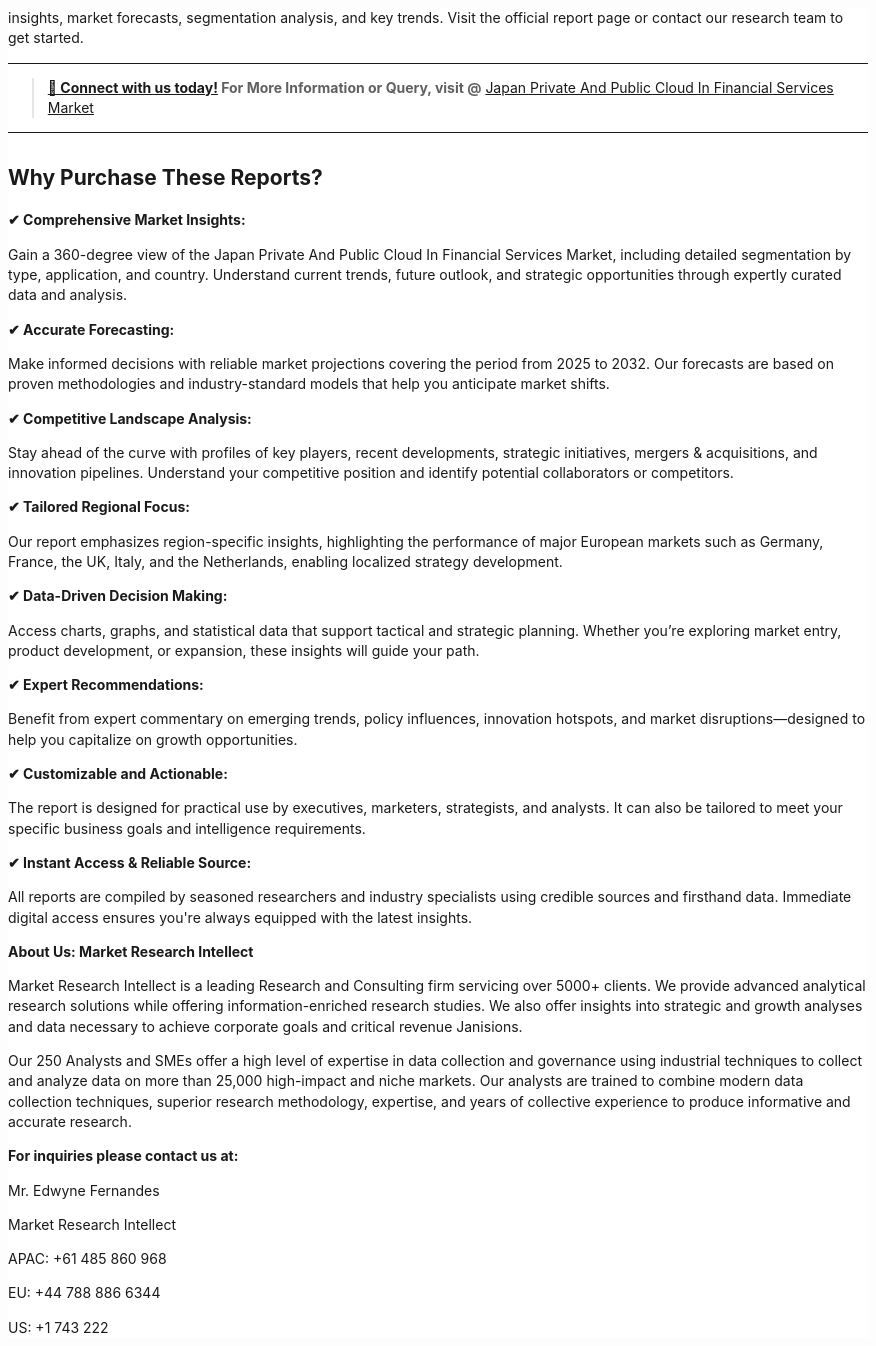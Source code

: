 insights, market forecasts, segmentation analysis, and key trends. Visit the official report page or contact our research team to get started.</p><hr /><blockquote><p><span class="font-[700]"><strong><a href="https://www.marketresearchintellect.com/product/global-private-and-public-cloud-in-financial-services-market-size-and-forecast/?utm_source=Linkedin&utm_medium=041">📩 Connect with us today!</a> For More Information or Query, visit&nbsp;@</strong>&nbsp;</span><span class="font-[700]"><a href="https://www.marketresearchintellect.com/product/global-private-and-public-cloud-in-financial-services-market-size-and-forecast/?utm_source=Linkedin&utm_medium=041" target="_blank" data-tracking-control-name="article-ssr-frontend-pulse_little-text-block" data-tracking-will-navigate="" data-test-link="">Japan Private And Public Cloud In Financial Services Market</a></span></p></blockquote><hr /><h2>Why Purchase These Reports?</h2><p><strong>✔ Comprehensive Market Insights:</strong></p><p>Gain a 360-degree view of the Japan Private And Public Cloud In Financial Services Market, including detailed segmentation by type, application, and country. Understand current trends, future outlook, and strategic opportunities through expertly curated data and analysis.</p><p><strong>✔ Accurate Forecasting:</strong></p><p>Make informed decisions with reliable market projections covering the period from 2025 to 2032. Our forecasts are based on proven methodologies and industry-standard models that help you anticipate market shifts.</p><p><strong>✔ Competitive Landscape Analysis:</strong></p><p>Stay ahead of the curve with profiles of key players, recent developments, strategic initiatives, mergers &amp; acquisitions, and innovation pipelines. Understand your competitive position and identify potential collaborators or competitors.</p><p><strong>✔ Tailored Regional Focus:</strong></p><p>Our report emphasizes region-specific insights, highlighting the performance of major European markets such as Germany, France, the UK, Italy, and the Netherlands, enabling localized strategy development.</p><p><strong>✔ Data-Driven Decision Making:</strong></p><p>Access charts, graphs, and statistical data that support tactical and strategic planning. Whether you&rsquo;re exploring market entry, product development, or expansion, these insights will guide your path.</p><p><strong>✔ Expert Recommendations:</strong></p><p>Benefit from expert commentary on emerging trends, policy influences, innovation hotspots, and market disruptions&mdash;designed to help you capitalize on growth opportunities.</p><p><strong>✔ Customizable and Actionable:</strong></p><p>The report is designed for practical use by executives, marketers, strategists, and analysts. It can also be tailored to meet your specific business goals and intelligence requirements.</p><p><strong>✔ Instant Access &amp; Reliable Source:</strong></p><p>All reports are compiled by seasoned researchers and industry specialists using credible sources and firsthand data. Immediate digital access ensures you're always equipped with the latest insights.</p><p><strong><span class="font-[700]">About Us: Market Research Intellect</span></strong></p><p><span class="">Market Research Intellect is a leading Research and Consulting firm servicing over 5000+ clients. We provide advanced analytical research solutions while offering information-enriched research studies.&nbsp;</span>We also offer insights into strategic and growth analyses and data necessary to achieve corporate goals and critical revenue Janisions.</p><p><span class="">Our 250 Analysts and SMEs offer a high level of expertise in data collection and governance using industrial techniques to collect and analyze data on more than 25,000 high-impact and niche markets. Our analysts are trained to combine modern data collection techniques, superior research methodology, expertise, and years of collective experience to produce informative and accurate research.</span></p><p><strong>For inquiries please contact us at:</strong></p><p>Mr. Edwyne Fernandes</p><p>Market Research Intellect</p><p>APAC: +61 485 860 968</p><p>EU: +44 788 886 6344</p><p>US: +1 743 222